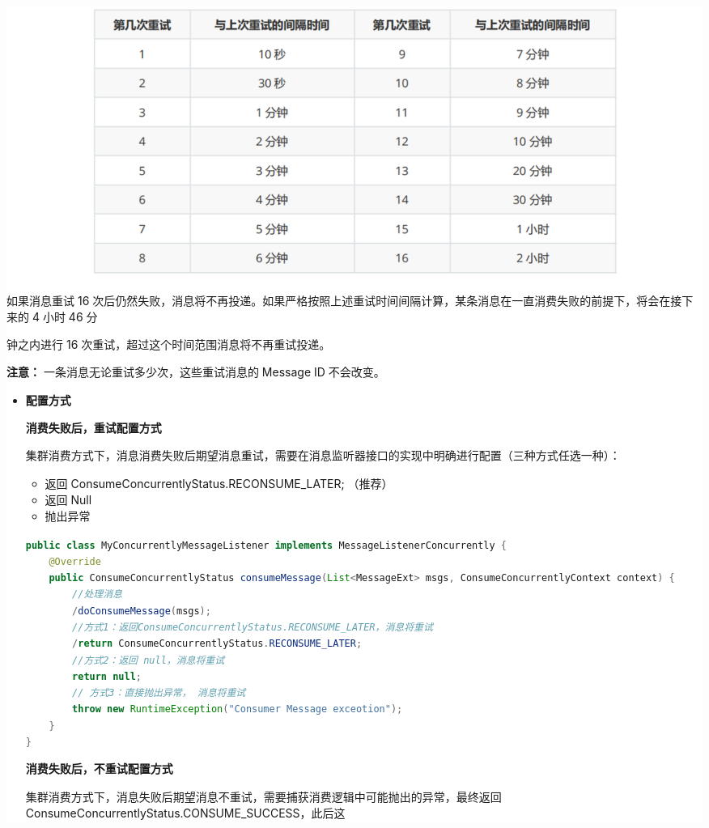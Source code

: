   ![](../img/RocketMQ/rocketMQ-img-27.png)

  如果消息重试 16 次后仍然失败，消息将不再投递。如果严格按照上述重试时间间隔计算，某条消息在一直消费失败的前提下，将会在接下来的 4 小时 46 分

  钟之内进行 16 次重试，超过这个时间范围消息将不再重试投递。

  **注意：** 一条消息无论重试多少次，这些重试消息的 Message ID 不会改变。

- **配置方式**

  **消费失败后，重试配置方式**

  集群消费方式下，消息消费失败后期望消息重试，需要在消息监听器接口的实现中明确进行配置（三种方式任选一种）：

  - 返回 ConsumeConcurrentlyStatus.RECONSUME_LATER; （推荐）
  - 返回 Null
  - 抛出异常

  ```java
  public class MyConcurrentlyMessageListener implements MessageListenerConcurrently {
      @Override
      public ConsumeConcurrentlyStatus consumeMessage(List<MessageExt> msgs, ConsumeConcurrentlyContext context) {
          //处理消息
          /doConsumeMessage(msgs);
          //方式1：返回ConsumeConcurrentlyStatus.RECONSUME_LATER，消息将重试 
          /return ConsumeConcurrentlyStatus.RECONSUME_LATER;
          //方式2：返回 null，消息将重试 
          return null;
          // 方式3：直接抛出异常， 消息将重试 
          throw new RuntimeException("Consumer Message exceotion");
      }
  }
  ```

  **消费失败后，不重试配置方式**

  集群消费方式下，消息失败后期望消息不重试，需要捕获消费逻辑中可能抛出的异常，最终返回ConsumeConcurrentlyStatus.CONSUME_SUCCESS，此后这

